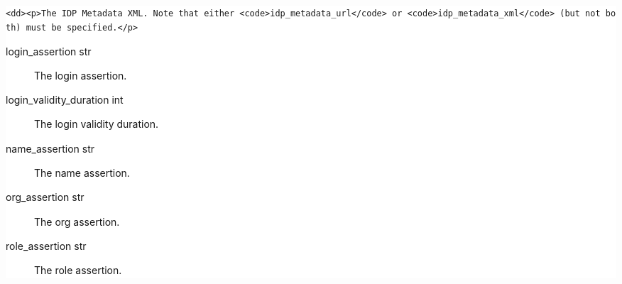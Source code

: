     <dd><p>The IDP Metadata XML. Note that either <code>idp_metadata_url</code> or <code>idp_metadata_xml</code> (but not both) must be specified.</p>
</dd><dt class="property-optional"
            title="Optional">
        <span id="login_assertion_python">
<a data-swiftype-name="resource-property" data-swiftype-type="text" href="#login_assertion_python" style="color: inherit; text-decoration: inherit;">login_<wbr>assertion</a>
</span>
        <span class="property-indicator"></span>
        <span class="property-type">str</span>
    </dt>
    <dd><p>The login assertion.</p>
</dd><dt class="property-optional"
            title="Optional">
        <span id="login_validity_duration_python">
<a data-swiftype-name="resource-property" data-swiftype-type="text" href="#login_validity_duration_python" style="color: inherit; text-decoration: inherit;">login_<wbr>validity_<wbr>duration</a>
</span>
        <span class="property-indicator"></span>
        <span class="property-type">int</span>
    </dt>
    <dd><p>The login validity duration.</p>
</dd><dt class="property-optional"
            title="Optional">
        <span id="name_assertion_python">
<a data-swiftype-name="resource-property" data-swiftype-type="text" href="#name_assertion_python" style="color: inherit; text-decoration: inherit;">name_<wbr>assertion</a>
</span>
        <span class="property-indicator"></span>
        <span class="property-type">str</span>
    </dt>
    <dd><p>The name assertion.</p>
</dd><dt class="property-optional"
            title="Optional">
        <span id="org_assertion_python">
<a data-swiftype-name="resource-property" data-swiftype-type="text" href="#org_assertion_python" style="color: inherit; text-decoration: inherit;">org_<wbr>assertion</a>
</span>
        <span class="property-indicator"></span>
        <span class="property-type">str</span>
    </dt>
    <dd><p>The org assertion.</p>
</dd><dt class="property-optional"
            title="Optional">
        <span id="role_assertion_python">
<a data-swiftype-name="resource-property" data-swiftype-type="text" href="#role_assertion_python" style="color: inherit; text-decoration: inherit;">role_<wbr>assertion</a>
</span>
        <span class="property-indicator"></span>
        <span class="property-type">str</span>
    </dt>
    <dd><p>The role assertion.</p>
</dd></dl>
</pulumi-choosable>
</div>
